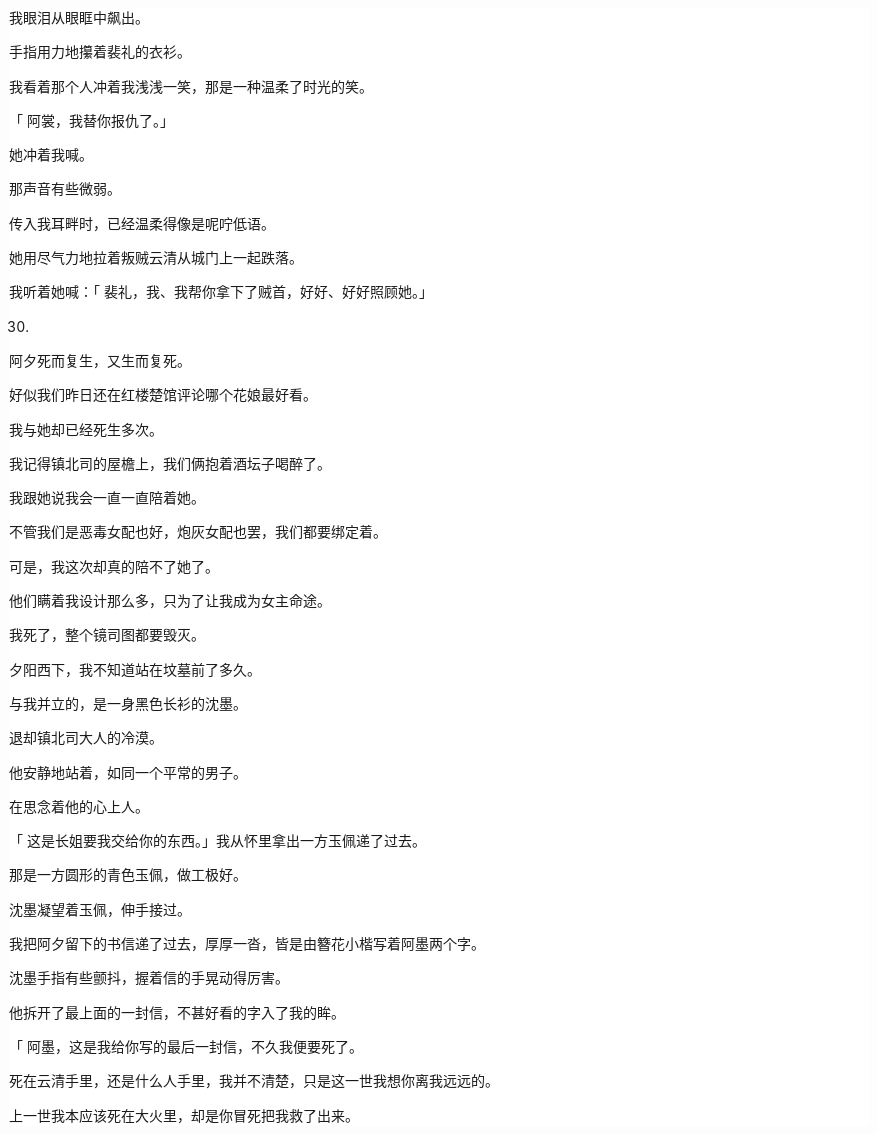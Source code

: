 我眼泪从眼眶中飙出。

手指用力地攥着裴礼的衣衫。

我看着那个人冲着我浅浅一笑，那是一种温柔了时光的笑。

「 阿裳，我替你报仇了。」

她冲着我喊。

那声音有些微弱。

传入我耳畔时，已经温柔得像是呢咛低语。

她用尽气力地拉着叛贼云清从城门上一起跌落。

我听着她喊：「 裴礼，我、我帮你拿下了贼首，好好、好好照顾她。」

30.

阿夕死而复生，又生而复死。

好似我们昨日还在红楼楚馆评论哪个花娘最好看。

我与她却已经死生多次。

我记得镇北司的屋檐上，我们俩抱着酒坛子喝醉了。

我跟她说我会一直一直陪着她。

不管我们是恶毒女配也好，炮灰女配也罢，我们都要绑定着。

可是，我这次却真的陪不了她了。

他们瞒着我设计那么多，只为了让我成为女主命途。

我死了，整个镜司图都要毁灭。

夕阳西下，我不知道站在坟墓前了多久。

与我并立的，是一身黑色长衫的沈墨。

退却镇北司大人的冷漠。

他安静地站着，如同一个平常的男子。

在思念着他的心上人。

「 这是长姐要我交给你的东西。」我从怀里拿出一方玉佩递了过去。

那是一方圆形的青色玉佩，做工极好。

沈墨凝望着玉佩，伸手接过。

我把阿夕留下的书信递了过去，厚厚一沓，皆是由簪花小楷写着阿墨两个字。

沈墨手指有些颤抖，握着信的手晃动得厉害。

他拆开了最上面的一封信，不甚好看的字入了我的眸。

「 阿墨，这是我给你写的最后一封信，不久我便要死了。

死在云清手里，还是什么人手里，我并不清楚，只是这一世我想你离我远远的。

上一世我本应该死在大火里，却是你冒死把我救了出来。
